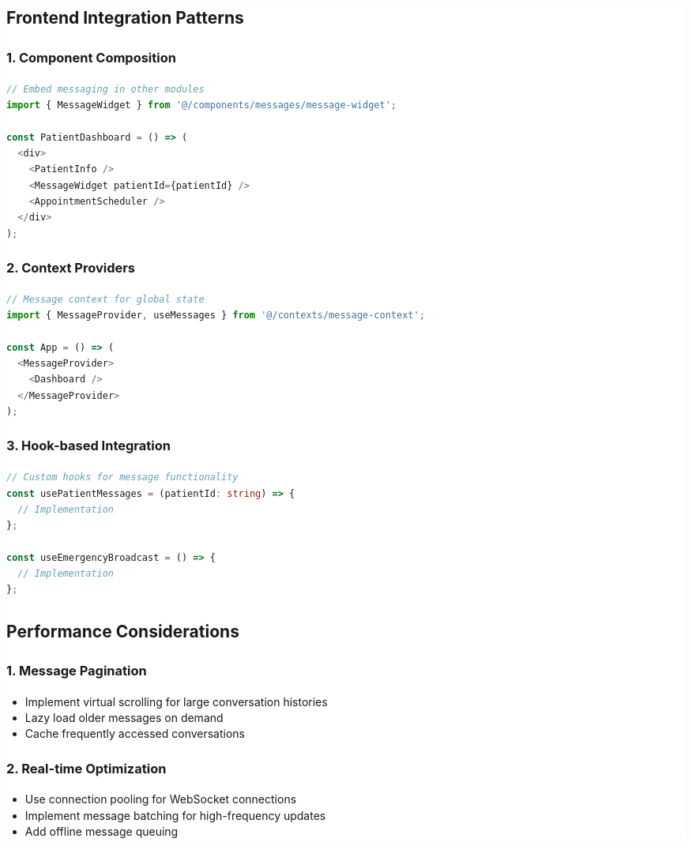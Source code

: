 ## Frontend Integration Patterns

### 1. Component Composition

```typescript
// Embed messaging in other modules
import { MessageWidget } from '@/components/messages/message-widget';

const PatientDashboard = () => (
  <div>
    <PatientInfo />
    <MessageWidget patientId={patientId} />
    <AppointmentScheduler />
  </div>
);
```

### 2. Context Providers

```typescript
// Message context for global state
import { MessageProvider, useMessages } from '@/contexts/message-context';

const App = () => (
  <MessageProvider>
    <Dashboard />
  </MessageProvider>
);
```

### 3. Hook-based Integration

```typescript
// Custom hooks for message functionality
const usePatientMessages = (patientId: string) => {
  // Implementation
};

const useEmergencyBroadcast = () => {
  // Implementation
};
```

## Performance Considerations

### 1. Message Pagination
- Implement virtual scrolling for large conversation histories
- Lazy load older messages on demand
- Cache frequently accessed conversations

### 2. Real-time Optimization
- Use connection pooling for WebSocket connections
- Implement message batching for high-frequency updates
- Add offline message queuing
